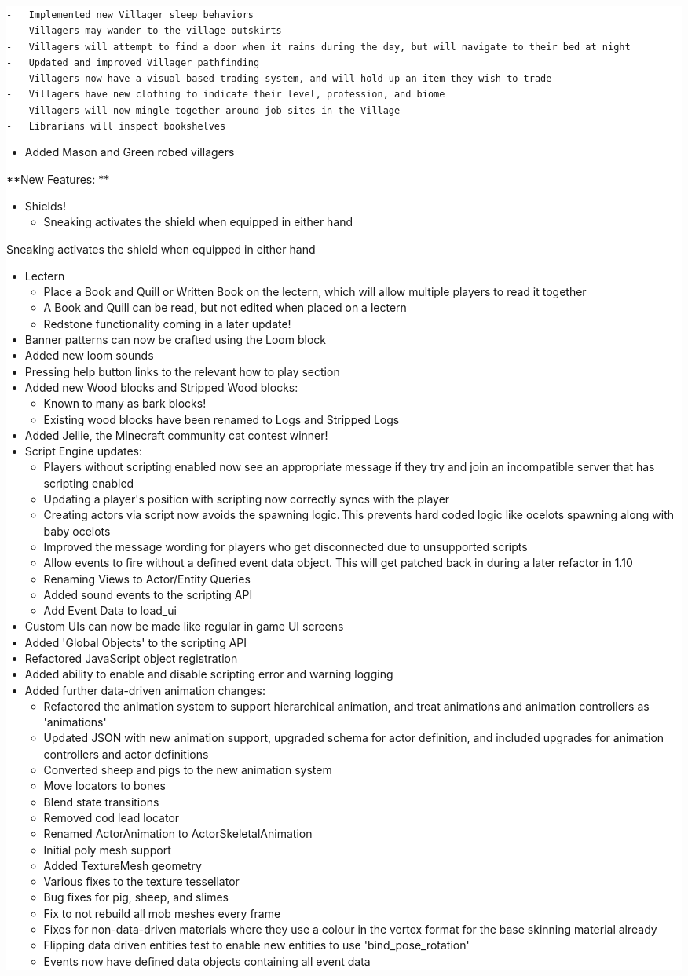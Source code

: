     -   Implemented new Villager sleep behaviors  
    -   Villagers may wander to the village outskirts  
    -   Villagers will attempt to find a door when it rains during the day, but will navigate to their bed at night 
    -   Updated and improved Villager pathfinding  
    -   Villagers now have a visual based trading system, and will hold up an item they wish to trade  
    -   Villagers have new clothing to indicate their level, profession, and biome  
    -   Villagers will now mingle together around job sites in the Village  
    -   Librarians will inspect bookshelves 
-   Added Mason and Green robed villagers

**New Features: **

-   Shields! 
    -   Sneaking activates the shield when equipped in either hand  

Sneaking activates the shield when equipped in either hand   

-   Lectern
    -   Place a Book and Quill or Written Book on the lectern, which will allow multiple players to read it together 
    -   A Book and Quill can be read, but not edited when placed on a lectern 
    -   Redstone functionality coming in a later update! 
-   Banner patterns can now be crafted using the Loom block  
-   Added new loom sounds 
-   Pressing help button links to the relevant how to play section 
-   Added new Wood blocks and Stripped Wood blocks: 
    -   Known to many as bark blocks! 
    -   Existing wood blocks have been renamed to Logs and Stripped Logs 
-   Added Jellie, the Minecraft community cat contest winner! 
-   Script Engine updates:  
    -   Players without scripting enabled now see an appropriate message if they try and join an incompatible server that has scripting enabled  
    -   Updating a player\'s position with scripting now correctly syncs with the player 
    -   Creating actors via script now avoids the spawning logic. This prevents hard coded logic like ocelots spawning along with baby ocelots
    -   Improved the message wording for players who get disconnected due to unsupported scripts 
    -   Allow events to fire without a defined event data object. This will get patched back in during a later refactor in 1.10
    -   Renaming Views to Actor/Entity Queries 
    -   Added sound events to the scripting API  
    -   Add Event Data to load_ui  
-   Custom UIs can now be made like regular in game UI screens 
-   Added \'Global Objects\' to the scripting API  
-   Refactored JavaScript object registration 
-   Added ability to enable and disable scripting error and warning logging 
-   Added further data-driven animation changes:  
    -   Refactored the animation system to support hierarchical animation, and treat animations and animation controllers as \'animations\' 
    -   Updated JSON with new animation support, upgraded schema for actor definition, and included upgrades for animation controllers and actor definitions 
    -   Converted sheep and pigs to the new animation system 
    -   Move locators to bones 
    -   Blend state transitions 
    -   Removed cod lead locator 
    -   Renamed ActorAnimation to ActorSkeletalAnimation 
    -   Initial poly mesh support 
    -   Added TextureMesh geometry 
    -   Various fixes to the texture tessellator 
    -   Bug fixes for pig, sheep, and slimes 
    -   Fix to not rebuild all mob meshes every frame 
    -   Fixes for non-data-driven materials where they use a colour in the vertex format for the base skinning material already 
    -   Flipping data driven entities test to enable new entities to use \'bind_pose_rotation\' 
    -   Events now have defined data objects containing all event data 